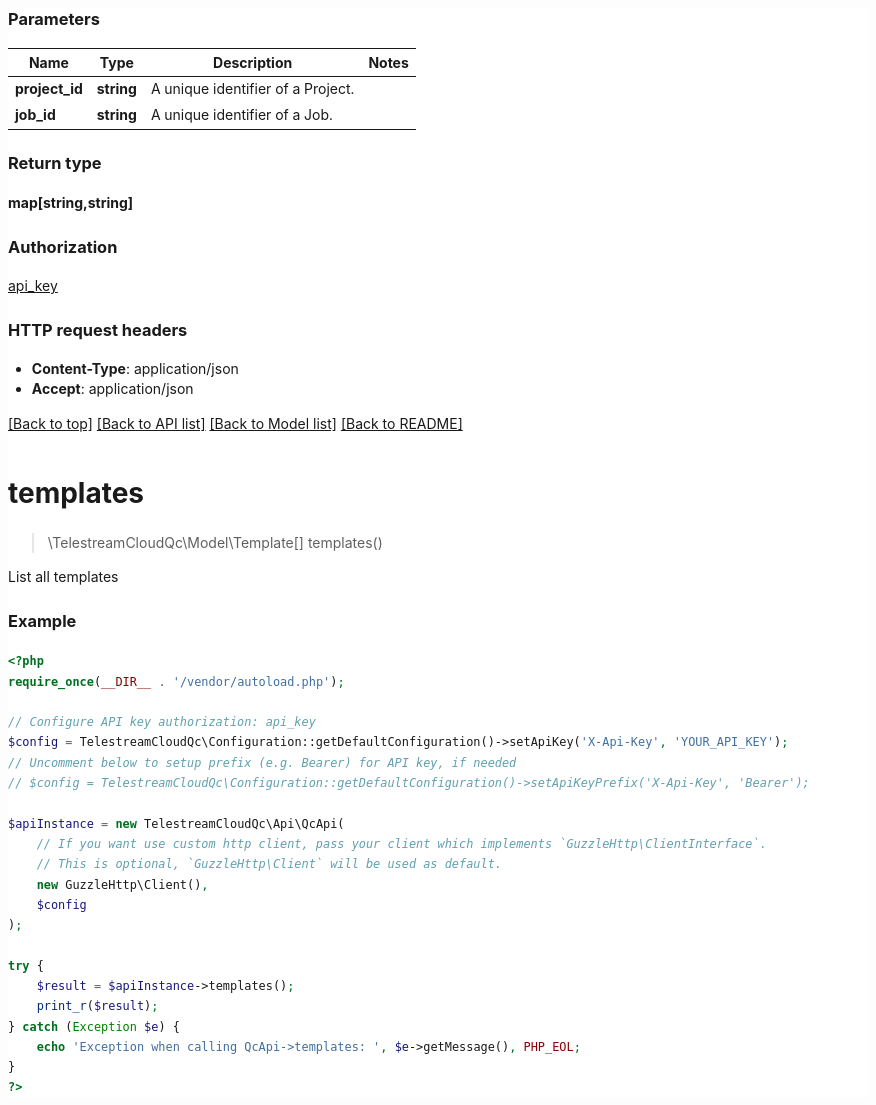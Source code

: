### Parameters

Name | Type | Description  | Notes
------------- | ------------- | ------------- | -------------
 **project_id** | **string**| A unique identifier of a Project. |
 **job_id** | **string**| A unique identifier of a Job. |

### Return type

**map[string,string]**

### Authorization

[api_key](../../README.md#api_key)

### HTTP request headers

 - **Content-Type**: application/json
 - **Accept**: application/json

[[Back to top]](#) [[Back to API list]](../../README.md#documentation-for-api-endpoints) [[Back to Model list]](../../README.md#documentation-for-models) [[Back to README]](../../README.md)

# **templates**
> \TelestreamCloudQc\Model\Template[] templates()

List all templates

### Example
```php
<?php
require_once(__DIR__ . '/vendor/autoload.php');

// Configure API key authorization: api_key
$config = TelestreamCloudQc\Configuration::getDefaultConfiguration()->setApiKey('X-Api-Key', 'YOUR_API_KEY');
// Uncomment below to setup prefix (e.g. Bearer) for API key, if needed
// $config = TelestreamCloudQc\Configuration::getDefaultConfiguration()->setApiKeyPrefix('X-Api-Key', 'Bearer');

$apiInstance = new TelestreamCloudQc\Api\QcApi(
    // If you want use custom http client, pass your client which implements `GuzzleHttp\ClientInterface`.
    // This is optional, `GuzzleHttp\Client` will be used as default.
    new GuzzleHttp\Client(),
    $config
);

try {
    $result = $apiInstance->templates();
    print_r($result);
} catch (Exception $e) {
    echo 'Exception when calling QcApi->templates: ', $e->getMessage(), PHP_EOL;
}
?>
```
